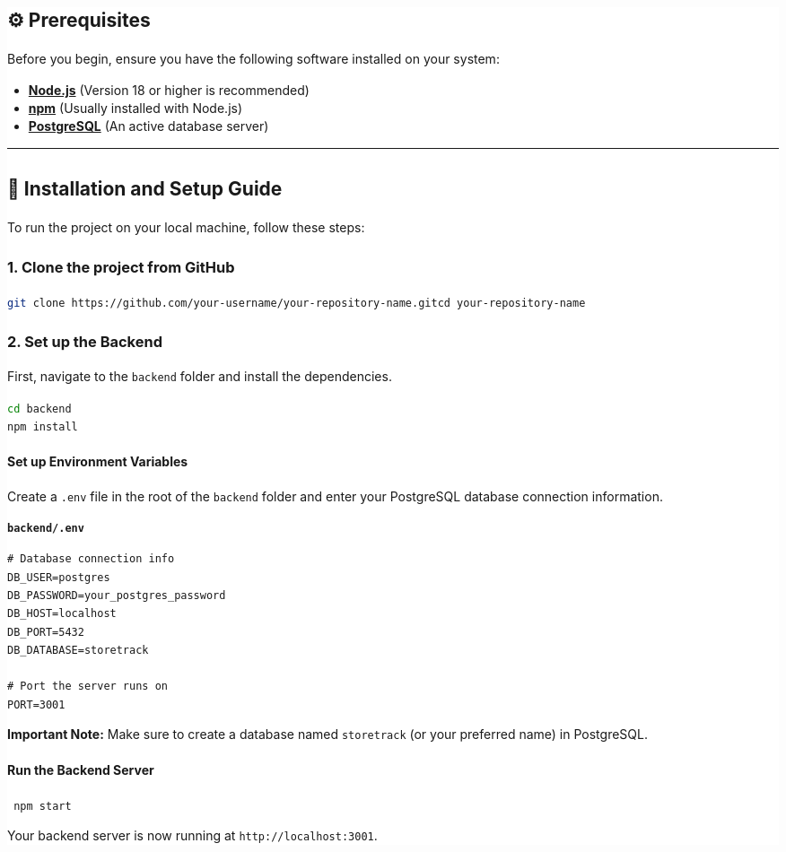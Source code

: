 ## ⚙️ Prerequisites

Before you begin, ensure you have the following software installed on your system:

-   [**Node.js**](https://nodejs.org/) (Version 18 or higher is recommended)
-   [**npm**](https://www.npmjs.com/get-npm) (Usually installed with Node.js)
-   [**PostgreSQL**](https://www.postgresql.org/download/) (An active database server)

---

## 🚀 Installation and Setup Guide

To run the project on your local machine, follow these steps:

### 1. Clone the project from GitHub
```bash
git clone https://github.com/your-username/your-repository-name.gitcd your-repository-name
```

### 2. Set up the Backend

First, navigate to the `backend` folder and install the dependencies.

```bash
cd backend
npm install
```

#### Set up Environment Variables

Create a `.env` file in the root of the `backend` folder and enter your PostgreSQL database connection information.

**`backend/.env`**
```env
# Database connection info
DB_USER=postgres
DB_PASSWORD=your_postgres_password
DB_HOST=localhost
DB_PORT=5432
DB_DATABASE=storetrack

# Port the server runs on
PORT=3001
```

**Important Note:** Make sure to create a database named `storetrack` (or your preferred name) in PostgreSQL.

#### Run the Backend Server
```bash
 npm start
```
Your backend server is now running at `http://localhost:3001`.
